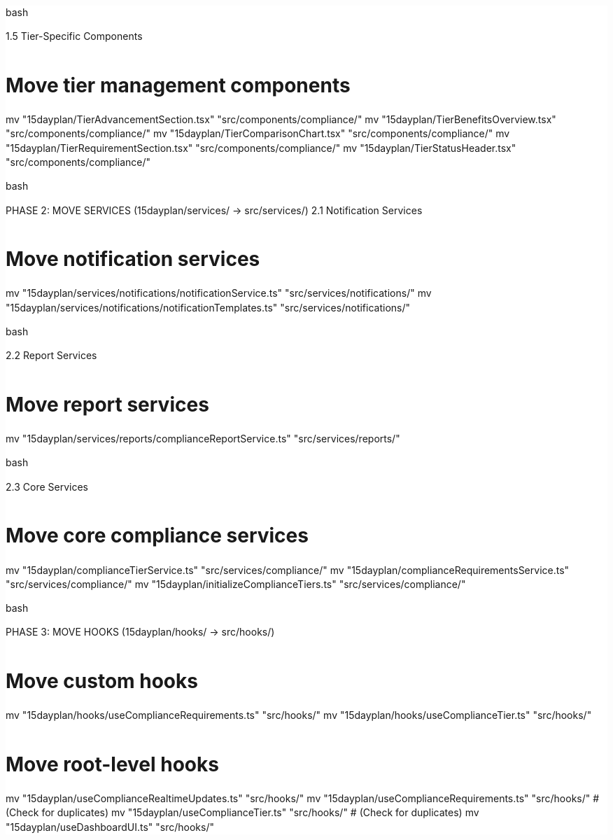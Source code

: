 bash


1.5 Tier-Specific Components
# Move tier management components
mv "15dayplan/TierAdvancementSection.tsx" "src/components/compliance/"
mv "15dayplan/TierBenefitsOverview.tsx" "src/components/compliance/"
mv "15dayplan/TierComparisonChart.tsx" "src/components/compliance/"
mv "15dayplan/TierRequirementSection.tsx" "src/components/compliance/"
mv "15dayplan/TierStatusHeader.tsx" "src/components/compliance/"

bash


PHASE 2: MOVE SERVICES (15dayplan/services/ → src/services/)
2.1 Notification Services
# Move notification services
mv "15dayplan/services/notifications/notificationService.ts" "src/services/notifications/"
mv "15dayplan/services/notifications/notificationTemplates.ts" "src/services/notifications/"

bash


2.2 Report Services
# Move report services
mv "15dayplan/services/reports/complianceReportService.ts" "src/services/reports/"

bash


2.3 Core Services
# Move core compliance services
mv "15dayplan/complianceTierService.ts" "src/services/compliance/"
mv "15dayplan/complianceRequirementsService.ts" "src/services/compliance/"
mv "15dayplan/initializeComplianceTiers.ts" "src/services/compliance/"

bash


PHASE 3: MOVE HOOKS (15dayplan/hooks/ → src/hooks/)
# Move custom hooks
mv "15dayplan/hooks/useComplianceRequirements.ts" "src/hooks/"
mv "15dayplan/hooks/useComplianceTier.ts" "src/hooks/"

# Move root-level hooks
mv "15dayplan/useComplianceRealtimeUpdates.ts" "src/hooks/"
mv "15dayplan/useComplianceRequirements.ts" "src/hooks/" # (Check for duplicates)
mv "15dayplan/useComplianceTier.ts" "src/hooks/" # (Check for duplicates)
mv "15dayplan/useDashboardUI.ts" "src/hooks/"
